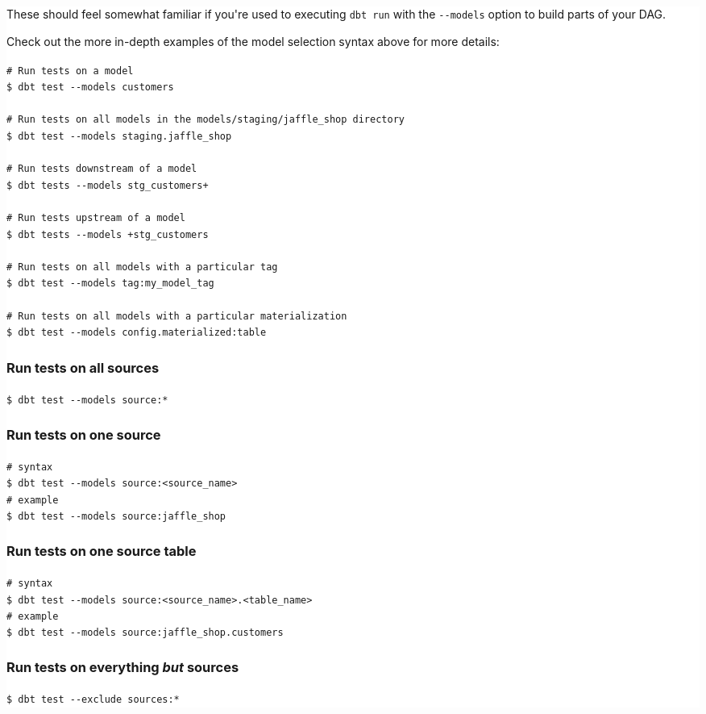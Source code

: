 These should feel somewhat familiar if you're used to executing `dbt run` with the `--models` option to build parts of your DAG.

Check out the more in-depth examples of the model selection syntax above for more details:

```shell
# Run tests on a model
$ dbt test --models customers

# Run tests on all models in the models/staging/jaffle_shop directory
$ dbt test --models staging.jaffle_shop

# Run tests downstream of a model
$ dbt tests --models stg_customers+

# Run tests upstream of a model
$ dbt tests --models +stg_customers

# Run tests on all models with a particular tag
$ dbt test --models tag:my_model_tag

# Run tests on all models with a particular materialization
$ dbt test --models config.materialized:table

```

### Run tests on all sources

```shell
$ dbt test --models source:*
```

### Run tests on one source

```shell
# syntax
$ dbt test --models source:<source_name>
# example
$ dbt test --models source:jaffle_shop
```

### Run tests on one source table

```shell
# syntax
$ dbt test --models source:<source_name>.<table_name>
# example
$ dbt test --models source:jaffle_shop.customers
```


### Run tests on everything _but_ sources

```shell
$ dbt test --exclude sources:*
```
